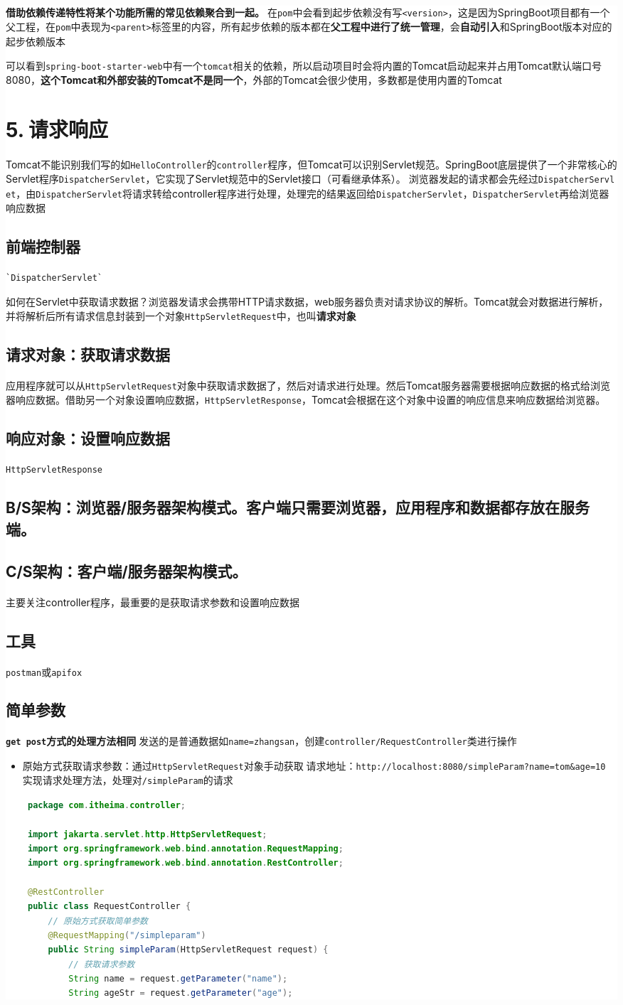 **借助依赖传递特性将某个功能所需的常见依赖聚合到一起。**
在`pom`中会看到起步依赖没有写`<version>`，这是因为SpringBoot项目都有一个父工程，在`pom`中表现为`<parent>`标签里的内容，所有起步依赖的版本都在**父工程中进行了统一管理**，会**自动引入**和SpringBoot版本对应的起步依赖版本

可以看到`spring-boot-starter-web`中有一个`tomcat`相关的依赖，所以启动项目时会将内置的Tomcat启动起来并占用Tomcat默认端口号8080，**这个Tomcat和外部安装的Tomcat不是同一个**，外部的Tomcat会很少使用，多数都是使用内置的Tomcat

# 5. 请求响应
Tomcat不能识别我们写的如`HelloController`的`controller`程序，但Tomcat可以识别Servlet规范。SpringBoot底层提供了一个非常核心的Servlet程序`DispatcherServlet`，它实现了Servlet规范中的Servlet接口（可看继承体系）。
浏览器发起的请求都会先经过`DispatcherServlet`，由`DispatcherServlet`将请求转给controller程序进行处理，处理完的结果返回给`DispatcherServlet`，`DispatcherServlet`再给浏览器响应数据
## 前端控制器
	`DispatcherServlet`

如何在Servlet中获取请求数据？浏览器发请求会携带HTTP请求数据，web服务器负责对请求协议的解析。Tomcat就会对数据进行解析，并将解析后所有请求信息封装到一个对象`HttpServletRequest`中，也叫**请求对象**
## 请求对象：获取请求数据
应用程序就可以从`HttpServletRequest`对象中获取请求数据了，然后对请求进行处理。然后Tomcat服务器需要根据响应数据的格式给浏览器响应数据。借助另一个对象设置响应数据，`HttpServletResponse`，Tomcat会根据在这个对象中设置的响应信息来响应数据给浏览器。
## 响应对象：设置响应数据
`HttpServletResponse`
## B/S架构：浏览器/服务器架构模式。客户端只需要浏览器，应用程序和数据都存放在服务端。
## C/S架构：客户端/服务器架构模式。
主要关注controller程序，最重要的是获取请求参数和设置响应数据

## 工具
`postman`或`apifox`
## 简单参数

**`get post`方式的处理方法相同**
发送的是普通数据如`name=zhangsan`，创建`controller/RequestController`类进行操作
- 原始方式获取请求参数：通过`HttpServletRequest`对象手动获取
  请求地址：`http://localhost:8080/simpleParam?name=tom&age=10`
  实现请求处理方法，处理对`/simpleParam`的请求

    ```java
     package com.itheima.controller;

     import jakarta.servlet.http.HttpServletRequest;
     import org.springframework.web.bind.annotation.RequestMapping;
     import org.springframework.web.bind.annotation.RestController;

     @RestController
     public class RequestController {
         // 原始方式获取简单参数
         @RequestMapping("/simpleparam")
         public String simpleParam(HttpServletRequest request) {
             // 获取请求参数
             String name = request.getParameter("name");
             String ageStr = request.getParameter("age");
